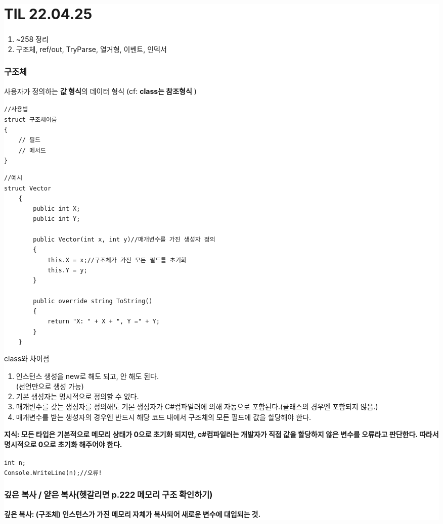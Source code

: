 # TIL 22.04.25
1. ~258 정리
2. 구조체, ref/out, TryParse, 열거형, 이벤트, 인덱서


### 구조체
사용자가 정의하는 **값 형식**의 데이터 형식 (cf: **class는 참조형식** )   
```
//사용법
struct 구조체이름
{
    // 필드
    // 메서드
}
```
```
//예시
struct Vector
    {
        public int X;
        public int Y;

        public Vector(int x, int y)//매개변수를 가진 생성자 정의
        {
            this.X = x;//구조체가 가진 모든 필드를 초기화
            this.Y = y;
        }

        public override string ToString()
        {
            return "X: " + X + ", Y =" + Y;
        }
    }
```

class와 차이점  
1. 인스턴스 생성을 new로 해도 되고, 안 해도 된다.  
   (선언만으로 생성 가능)
2. 기본 생성자는 명시적으로 정의할 수 없다.
3. 매개변수를 갖는 생성자를 정의해도 기본 생성자가 C#컴파일러에 의해 자동으로 포함된다.(클래스의 경우엔 포함되지 않음.)
4. 매개변수를 받는 생성자의 경우엔 반드시 해당 코드 내에서 구조체의 모든 필드에 값을 할당해야 한다.

**지식: 모든 타입은 기본적으로 메모리 상태가 0으로 초기화 되지만, c#컴파일러는 개발자가 직접 값을 할당하지 않은 변수를 오류라고 판단한다. 따라서 명시적으로 0으로 초기화 해주어야 한다.**
```
int n;
Console.WriteLine(n);//오류!
```

### 깊은 복사 / 얕은 복사(헷갈리면 p.222 메모리 구조 확인하기)
**깊은 복사: (구조체) 인스턴스가 가진 메모리 자체가 복사되어 새로운 변수에 대입되는 것.**  
  